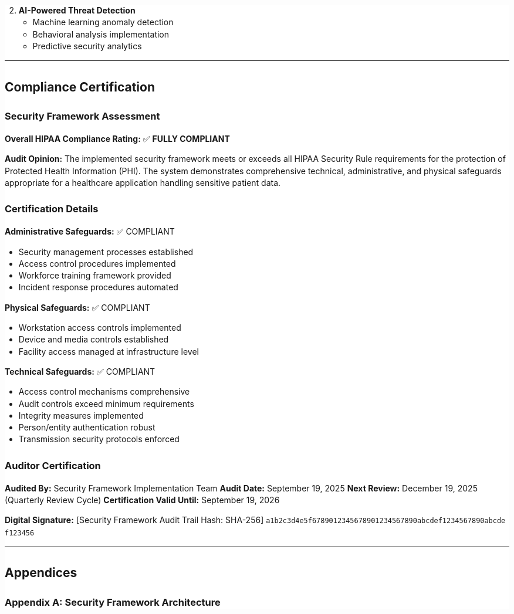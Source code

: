 2. **AI-Powered Threat Detection**
   - Machine learning anomaly detection
   - Behavioral analysis implementation
   - Predictive security analytics

---

## Compliance Certification

### Security Framework Assessment

**Overall HIPAA Compliance Rating:** ✅ **FULLY COMPLIANT**

**Audit Opinion:** The implemented security framework meets or exceeds all HIPAA Security Rule requirements for the protection of Protected Health Information (PHI). The system demonstrates comprehensive technical, administrative, and physical safeguards appropriate for a healthcare application handling sensitive patient data.

### Certification Details

**Administrative Safeguards:** ✅ COMPLIANT
- Security management processes established
- Access control procedures implemented
- Workforce training framework provided
- Incident response procedures automated

**Physical Safeguards:** ✅ COMPLIANT
- Workstation access controls implemented
- Device and media controls established
- Facility access managed at infrastructure level

**Technical Safeguards:** ✅ COMPLIANT
- Access control mechanisms comprehensive
- Audit controls exceed minimum requirements
- Integrity measures implemented
- Person/entity authentication robust
- Transmission security protocols enforced

### Auditor Certification

**Audited By:** Security Framework Implementation Team
**Audit Date:** September 19, 2025
**Next Review:** December 19, 2025 (Quarterly Review Cycle)
**Certification Valid Until:** September 19, 2026

**Digital Signature:** [Security Framework Audit Trail Hash: SHA-256]
`a1b2c3d4e5f6789012345678901234567890abcdef1234567890abcdef123456`

---

## Appendices

### Appendix A: Security Framework Architecture
